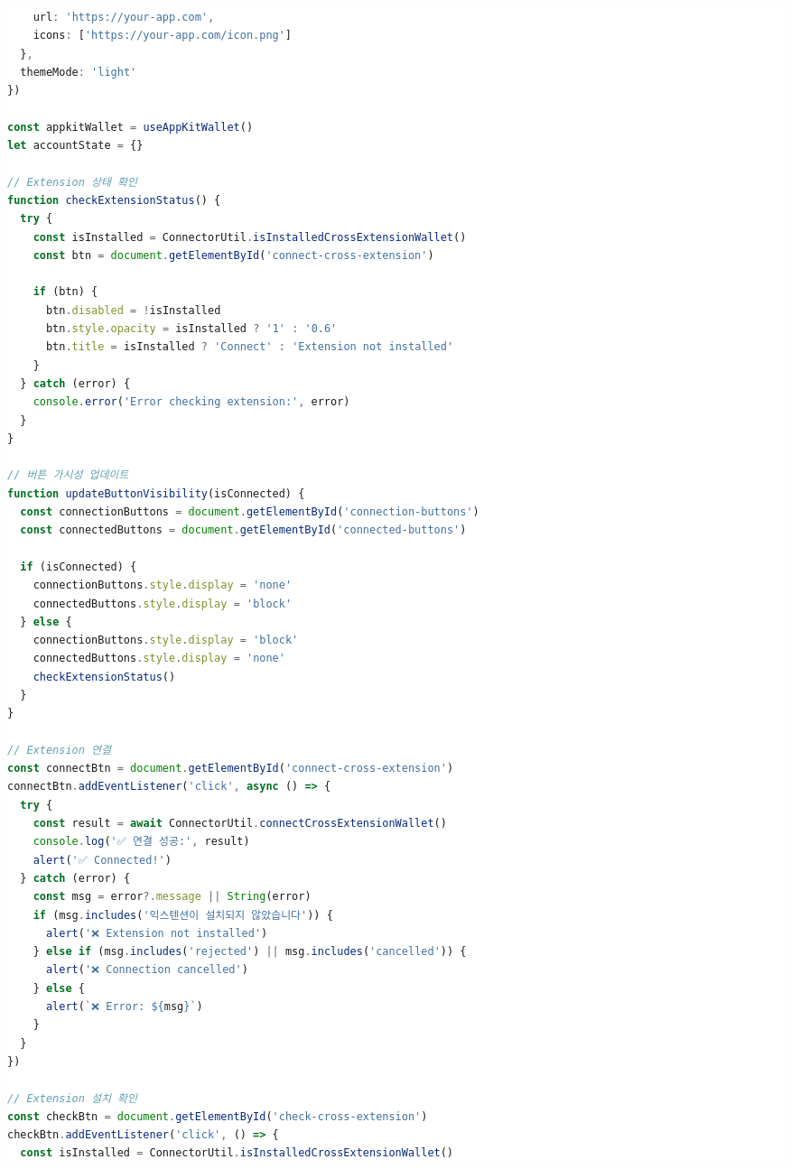 ```javascript
    url: 'https://your-app.com',
    icons: ['https://your-app.com/icon.png']
  },
  themeMode: 'light'
})

const appkitWallet = useAppKitWallet()
let accountState = {}

// Extension 상태 확인
function checkExtensionStatus() {
  try {
    const isInstalled = ConnectorUtil.isInstalledCrossExtensionWallet()
    const btn = document.getElementById('connect-cross-extension')

    if (btn) {
      btn.disabled = !isInstalled
      btn.style.opacity = isInstalled ? '1' : '0.6'
      btn.title = isInstalled ? 'Connect' : 'Extension not installed'
    }
  } catch (error) {
    console.error('Error checking extension:', error)
  }
}

// 버튼 가시성 업데이트
function updateButtonVisibility(isConnected) {
  const connectionButtons = document.getElementById('connection-buttons')
  const connectedButtons = document.getElementById('connected-buttons')

  if (isConnected) {
    connectionButtons.style.display = 'none'
    connectedButtons.style.display = 'block'
  } else {
    connectionButtons.style.display = 'block'
    connectedButtons.style.display = 'none'
    checkExtensionStatus()
  }
}

// Extension 연결
const connectBtn = document.getElementById('connect-cross-extension')
connectBtn.addEventListener('click', async () => {
  try {
    const result = await ConnectorUtil.connectCrossExtensionWallet()
    console.log('✅ 연결 성공:', result)
    alert('✅ Connected!')
  } catch (error) {
    const msg = error?.message || String(error)
    if (msg.includes('익스텐션이 설치되지 않았습니다')) {
      alert('❌ Extension not installed')
    } else if (msg.includes('rejected') || msg.includes('cancelled')) {
      alert('❌ Connection cancelled')
    } else {
      alert(`❌ Error: ${msg}`)
    }
  }
})

// Extension 설치 확인
const checkBtn = document.getElementById('check-cross-extension')
checkBtn.addEventListener('click', () => {
  const isInstalled = ConnectorUtil.isInstalledCrossExtensionWallet()
```
